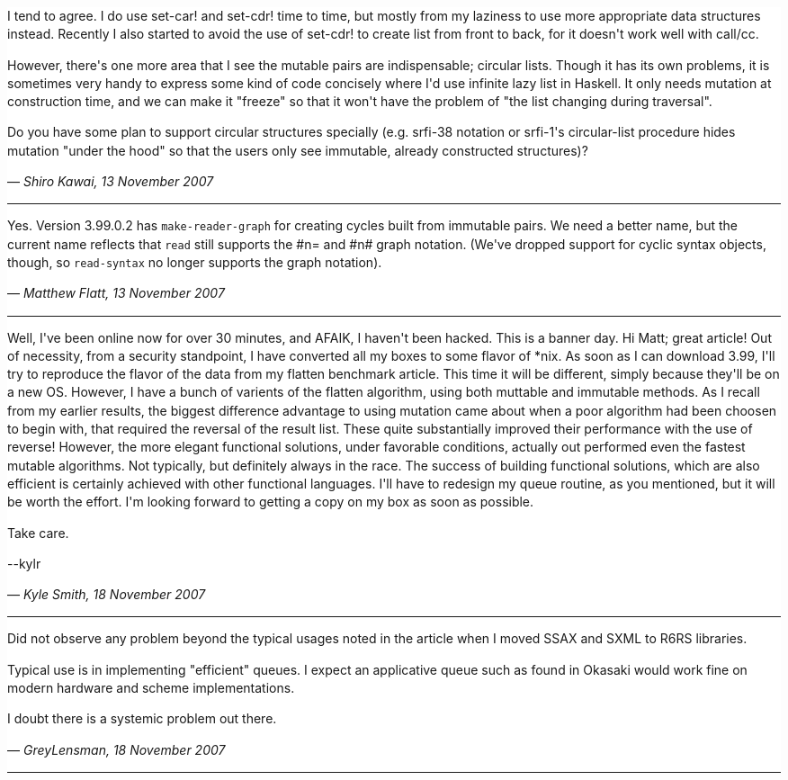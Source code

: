 I tend to agree.  I do use set-car! and set-cdr! time to time, but mostly from my laziness to use more appropriate data structures instead.  Recently I also started to avoid the use of set-cdr! to create list from front to back, for it doesn't work well with call/cc.

However, there's one more area that I see the mutable pairs are indispensable; circular lists.  Though it has its own problems, it is sometimes very handy to express some kind of code concisely where I'd use infinite lazy list in Haskell.  It only needs mutation at construction time, and we can make it "freeze" so that it won't have the problem of "the list changing during traversal".

Do you have some plan to support circular structures specially (e.g. srfi-38 notation or srfi-1's circular-list procedure hides mutation "under the hood" so that the users only see immutable, already constructed structures)?

— *Shiro Kawai, 13 November 2007*

* * *

Yes. Version 3.99.0.2 has `make-reader-graph` for creating cycles built from immutable pairs. We need a better name, but the current name reflects that `read` still supports the #n= and #n# graph notation. (We've dropped support for cyclic syntax objects, though, so `read-syntax` no longer supports the graph notation).

— *Matthew Flatt, 13 November 2007*

* * *

Well, I've been online now for over 30 minutes, and AFAIK, I haven't been hacked.  This is a banner day.  Hi Matt; great article!  Out of necessity, from a security standpoint, I have converted all my boxes to some flavor of *nix.  As soon as I can download 3.99, I'll try to reproduce the flavor of the data from my flatten benchmark article.  This time it will be different, simply because they'll be on a new OS.  However, I have a bunch of varients of the flatten algorithm, using both muttable and immutable methods.  As I recall from my earlier results, the biggest difference advantage to using mutation came about when a poor algorithm had been choosen to begin with, that required the reversal of the result list.  These quite substantially improved their performance with the use of reverse!   However, the more elegant functional solutions, under favorable conditions, actually out performed even the fastest mutable algorithms.  Not typically, but definitely always in the race.  The success of building functional solutions, which are also efficient is certainly achieved with other functional languages.  I'll have to redesign my queue routine, as you mentioned, but it will be worth the effort.  I'm looking forward to getting a copy on my box as soon as possible.

Take care.

--kylr

— *Kyle Smith, 18 November 2007*

* * *

Did not observe any problem beyond the typical usages noted in the article when I moved SSAX and SXML to R6RS libraries.

Typical use is in implementing "efficient" queues.  I expect an applicative queue such as found in Okasaki would work fine on modern hardware and scheme implementations.

I doubt there is a systemic problem out there.

— *GreyLensman, 18 November 2007*

* * *
